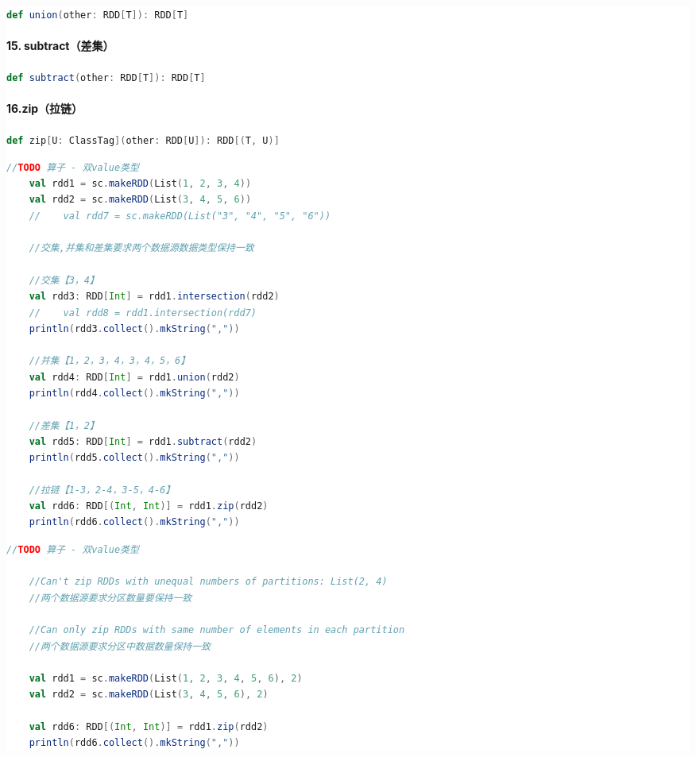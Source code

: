 ```scala
def union(other: RDD[T]): RDD[T]
```

#### 15. **subtract（差集）**

```scala
def subtract(other: RDD[T]): RDD[T]
```

#### 16.**zip（拉链）**

```scala
def zip[U: ClassTag](other: RDD[U]): RDD[(T, U)]
```

```scala
//TODO 算子 - 双value类型
    val rdd1 = sc.makeRDD(List(1, 2, 3, 4))
    val rdd2 = sc.makeRDD(List(3, 4, 5, 6))
    //    val rdd7 = sc.makeRDD(List("3", "4", "5", "6"))

    //交集,并集和差集要求两个数据源数据类型保持一致

    //交集【3，4】
    val rdd3: RDD[Int] = rdd1.intersection(rdd2)
    //    val rdd8 = rdd1.intersection(rdd7)
    println(rdd3.collect().mkString(","))

    //并集【1，2，3，4，3，4，5，6】
    val rdd4: RDD[Int] = rdd1.union(rdd2)
    println(rdd4.collect().mkString(","))

    //差集【1，2】
    val rdd5: RDD[Int] = rdd1.subtract(rdd2)
    println(rdd5.collect().mkString(","))

    //拉链【1-3，2-4，3-5，4-6】
    val rdd6: RDD[(Int, Int)] = rdd1.zip(rdd2)
    println(rdd6.collect().mkString(","))

```
```scala
//TODO 算子 - 双value类型

    //Can't zip RDDs with unequal numbers of partitions: List(2, 4)
    //两个数据源要求分区数量要保持一致

    //Can only zip RDDs with same number of elements in each partition
    //两个数据源要求分区中数据数量保持一致

    val rdd1 = sc.makeRDD(List(1, 2, 3, 4, 5, 6), 2)
    val rdd2 = sc.makeRDD(List(3, 4, 5, 6), 2)

    val rdd6: RDD[(Int, Int)] = rdd1.zip(rdd2)
    println(rdd6.collect().mkString(","))
```

